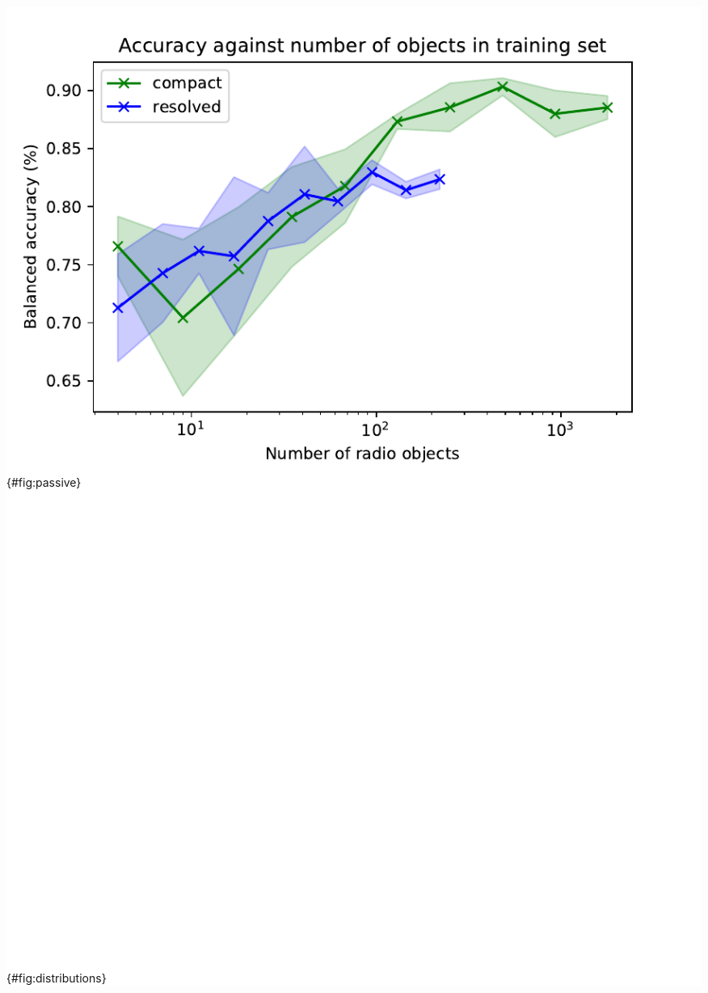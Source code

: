 ![Passive learning plot for the GCT. Trained and tested on RGZ. This is so that we had maximal training data — RGZ has many more objects than Norris.](passive.pdf){#fig:passive}

![Distribution of non-image features for different subsets.](distributions.pdf){#fig:distributions}
